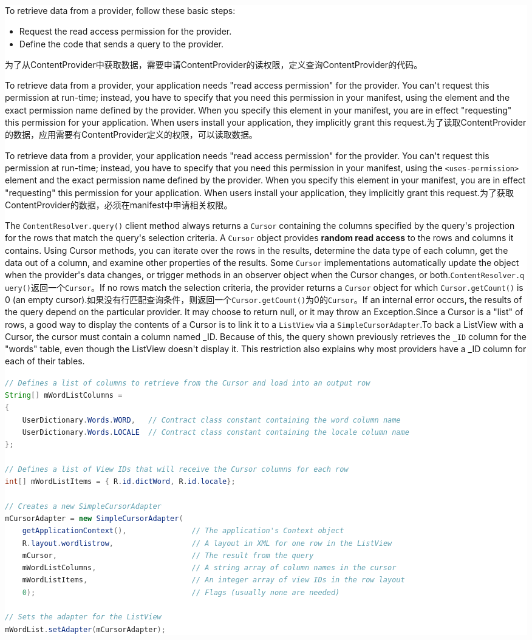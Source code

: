 To retrieve data from a provider, follow these basic steps:

+ Request the read access permission for the provider.
+ Define the code that sends a query to the provider.

为了从ContentProvider中获取数据，需要申请ContentProvider的读权限，定义查询ContentProvider的代码。

To retrieve data from a provider, your application needs "read access permission" for the provider. You can't request this permission at run-time; instead, you have to specify that you need this permission in your manifest, using the <uses-permission> element and the exact permission name defined by the provider. When you specify this element in your manifest, you are in effect "requesting" this permission for your application. When users install your application, they implicitly grant this request.为了读取ContentProvider的数据，应用需要有ContentProvider定义的权限，可以读取数据。

To retrieve data from a provider, your application needs "read access permission" for the provider. You can't request this permission at run-time; instead, you have to specify that you need this permission in your manifest, using the ``<uses-permission>`` element and the exact permission name defined by the provider. When you specify this element in your manifest, you are in effect "requesting" this permission for your application. When users install your application, they implicitly grant this request.为了获取ContentProvider的数据，必须在manifest中申请相关权限。

The ``ContentResolver.query()`` client method always returns a ``Cursor`` containing the columns specified by the query's projection for the rows that match the query's selection criteria. A ``Cursor`` object provides **random read access** to the rows and columns it contains. Using Cursor methods, you can iterate over the rows in the results, determine the data type of each column, get the data out of a column, and examine other properties of the results. Some ``Cursor`` implementations automatically update the object when the provider's data changes, or trigger methods in an observer object when the Cursor changes, or both.``ContentResolver.query()``返回一个``Cursor``。If no rows match the selection criteria, the provider returns a ``Cursor`` object for which ``Cursor.getCount()`` is 0 (an empty cursor).如果没有行匹配查询条件，则返回一个``Cursor.getCount()``为0的``Cursor``。If an internal error occurs, the results of the query depend on the particular provider. It may choose to return null, or it may throw an Exception.Since a Cursor is a "list" of rows, a good way to display the contents of a Cursor is to link it to a ``ListView`` via a ``SimpleCursorAdapter``.To back a ListView with a Cursor, the cursor must contain a column named _ID. Because of this, the query shown previously retrieves the ``_ID`` column for the "words" table, even though the ListView doesn't display it. This restriction also explains why most providers have a _ID column for each of their tables.

```java
// Defines a list of columns to retrieve from the Cursor and load into an output row
String[] mWordListColumns =
{
    UserDictionary.Words.WORD,   // Contract class constant containing the word column name
    UserDictionary.Words.LOCALE  // Contract class constant containing the locale column name
};

// Defines a list of View IDs that will receive the Cursor columns for each row
int[] mWordListItems = { R.id.dictWord, R.id.locale};

// Creates a new SimpleCursorAdapter
mCursorAdapter = new SimpleCursorAdapter(
    getApplicationContext(),               // The application's Context object
    R.layout.wordlistrow,                  // A layout in XML for one row in the ListView
    mCursor,                               // The result from the query
    mWordListColumns,                      // A string array of column names in the cursor
    mWordListItems,                        // An integer array of view IDs in the row layout
    0);                                    // Flags (usually none are needed)

// Sets the adapter for the ListView
mWordList.setAdapter(mCursorAdapter);
```
